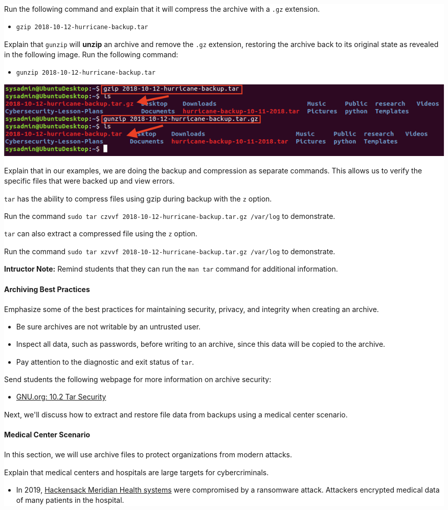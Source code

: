 Run the following command and explain that it will compress the archive with a `.gz` extension.

- `gzip 2018-10-12-hurricane-backup.tar`

Explain that `gunzip` will **unzip** an archive and remove the `.gz` extension, restoring the archive back to its original state as revealed in the following image. Run the following command:

- `gunzip 2018-10-12-hurricane-backup.tar`

![A screenshot depicts gzip.](Images/gzip.png)

Explain that in our examples, we are doing the backup and compression as separate commands.  This allows us to verify the specific files that were backed up and view errors.  

`tar` has the ability to compress files using gzip during backup with the `z` option.

Run the command `sudo tar czvvf 2018-10-12-hurricane-backup.tar.gz /var/log` to demonstrate.

`tar` can also extract a compressed file using the `z` option.

Run the command `sudo tar xzvvf 2018-10-12-hurricane-backup.tar.gz /var/log` to demonstrate.

**Intructor Note:** Remind students that they can run the `man tar` command for additional information.


#### Archiving Best Practices

Emphasize some of the best practices for maintaining security, privacy, and integrity when creating an archive. 

- Be sure archives are not writable by an untrusted user.

- Inspect all data, such as passwords, before writing to an archive, since this data will be copied to the archive.

- Pay attention to the diagnostic and exit status of `tar`.

Send students the following webpage for more information on archive security: 

- [GNU.org: 10.2 Tar Security](<https://www.gnu.org/software/tar/manual/html_section/Security.html>)

Next, we'll discuss how to extract and restore file data from backups using a medical center scenario.

#### Medical Center Scenario

In this section, we will use archive files to protect organizations from modern attacks.

Explain that medical centers and hospitals are large targets for cybercriminals. 

- In 2019, [Hackensack Meridian Health systems](https://www.app.com/story/news/health/2019/12/13/hackensack-meridian-ransom-hackers-cyber-attack-hospitals/2638701001/) were compromised by a ransomware attack. Attackers encrypted medical data of many patients in the hospital.
